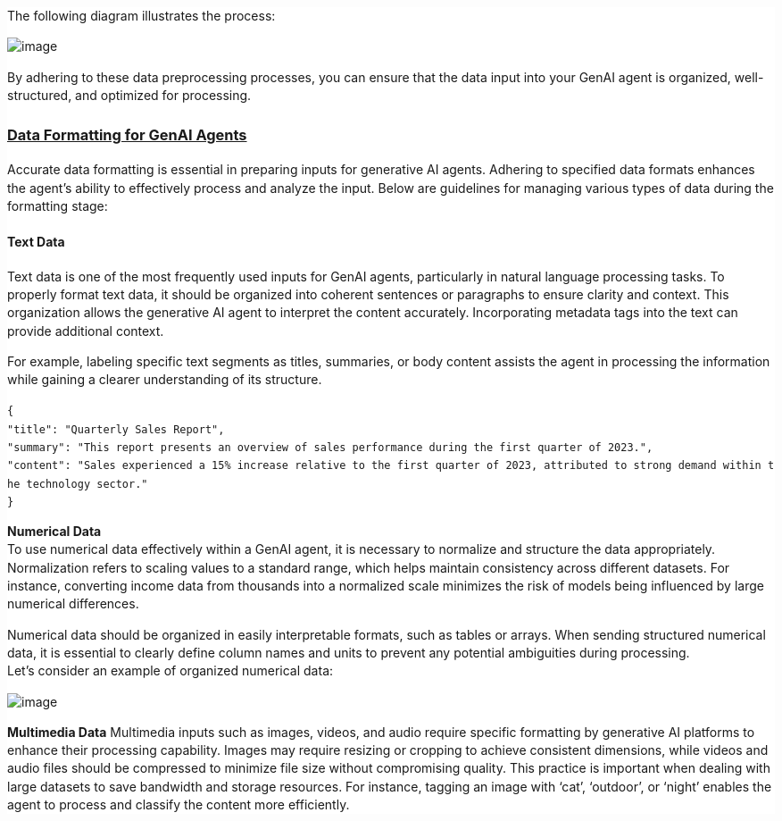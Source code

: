 The following diagram illustrates the process:

![image](https://doimages.nyc3.cdn.digitaloceanspaces.com/010AI-ML/2024/Shaoni/Adrien/image_20_jan_2.png)

By adhering to these data preprocessing processes, you can ensure that the data input into your GenAI agent is organized, well-structured, and optimized for processing.

### [Data Formatting for GenAI Agents](#data-formatting-for-genai-agents)[](#data-formatting-for-genai-agents)

Accurate data formatting is essential in preparing inputs for generative AI agents. Adhering to specified data formats enhances the agent’s ability to effectively process and analyze the input. Below are guidelines for managing various types of data during the formatting stage:

#### **Text Data**

Text data is one of the most frequently used inputs for GenAI agents, particularly in natural language processing tasks. To properly format text data, it should be organized into coherent sentences or paragraphs to ensure clarity and context. This organization allows the generative AI agent to interpret the content accurately. Incorporating metadata tags into the text can provide additional context.

For example, labeling specific text segments as titles, summaries, or body content assists the agent in processing the information while gaining a clearer understanding of its structure.

```
{
"title": "Quarterly Sales Report",
"summary": "This report presents an overview of sales performance during the first quarter of 2023.",
"content": "Sales experienced a 15% increase relative to the first quarter of 2023, attributed to strong demand within the technology sector."
}
```

**Numerical Data**  
To use numerical data effectively within a GenAI agent, it is necessary to normalize and structure the data appropriately. Normalization refers to scaling values to a standard range, which helps maintain consistency across different datasets. For instance, converting income data from thousands into a normalized scale minimizes the risk of models being influenced by large numerical differences.

Numerical data should be organized in easily interpretable formats, such as tables or arrays. When sending structured numerical data, it is essential to clearly define column names and units to prevent any potential ambiguities during processing.  
Let’s consider an example of organized numerical data:

![image](https://doimages.nyc3.cdn.digitaloceanspaces.com/010AI-ML/2024/Shaoni/Adrien/image_20_jan_3.png)

**Multimedia Data** Multimedia inputs such as images, videos, and audio require specific formatting by generative AI platforms to enhance their processing capability. Images may require resizing or cropping to achieve consistent dimensions, while videos and audio files should be compressed to minimize file size without compromising quality. This practice is important when dealing with large datasets to save bandwidth and storage resources. For instance, tagging an image with ‘cat’, ‘outdoor’, or ‘night’ enables the agent to process and classify the content more efficiently.

